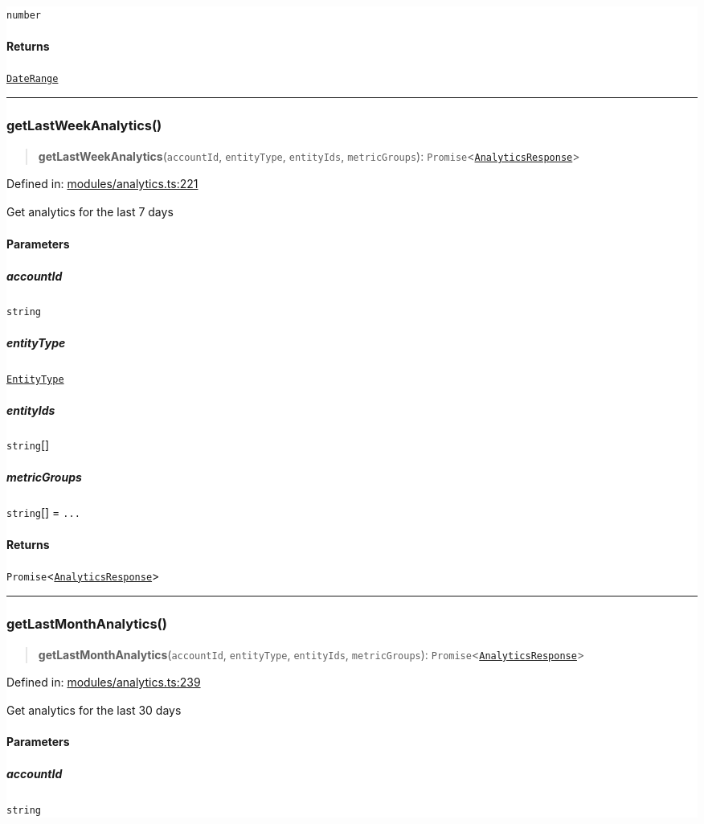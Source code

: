 `number`

#### Returns

[`DateRange`](../interfaces/DateRange.md)

***

### getLastWeekAnalytics()

> **getLastWeekAnalytics**(`accountId`, `entityType`, `entityIds`, `metricGroups`): `Promise`\<[`AnalyticsResponse`](../interfaces/AnalyticsResponse.md)\>

Defined in: [modules/analytics.ts:221](https://github.com/kage1020/x-ads-sdk/blob/main/src/modules/analytics.ts#L221)

Get analytics for the last 7 days

#### Parameters

##### accountId

`string`

##### entityType

[`EntityType`](../enumerations/EntityType.md)

##### entityIds

`string`[]

##### metricGroups

`string`[] = `...`

#### Returns

`Promise`\<[`AnalyticsResponse`](../interfaces/AnalyticsResponse.md)\>

***

### getLastMonthAnalytics()

> **getLastMonthAnalytics**(`accountId`, `entityType`, `entityIds`, `metricGroups`): `Promise`\<[`AnalyticsResponse`](../interfaces/AnalyticsResponse.md)\>

Defined in: [modules/analytics.ts:239](https://github.com/kage1020/x-ads-sdk/blob/main/src/modules/analytics.ts#L239)

Get analytics for the last 30 days

#### Parameters

##### accountId

`string`
